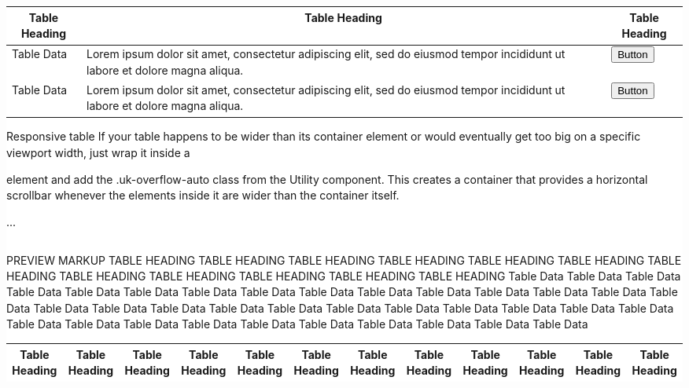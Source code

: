 
<table class="uk-table uk-table-middle uk-table-divider">
    <thead>
        <tr>
            <th class="uk-width-small">Table Heading</th>
            <th>Table Heading</th>
            <th>Table Heading</th>
        </tr>
    </thead>
    <tbody>
        <tr>
            <td>Table Data</td>
            <td>Lorem ipsum dolor sit amet, consectetur adipiscing elit, sed do eiusmod tempor incididunt ut labore et dolore magna aliqua.</td>
            <td><button class="uk-button uk-button-default" type="button">Button</button></td>
        </tr>
        <tr>
            <td>Table Data</td>
            <td>Lorem ipsum dolor sit amet, consectetur adipiscing elit, sed do eiusmod tempor incididunt ut labore et dolore magna aliqua.</td>
            <td><button class="uk-button uk-button-default" type="button">Button</button></td>
        </tr>
    </tbody>
</table>



Responsive table
If your table happens to be wider than its container element or would eventually get too big on a specific viewport width, just wrap it inside a <div> element and add the .uk-overflow-auto class from the Utility component. This creates a container that provides a horizontal scrollbar whenever the elements inside it are wider than the container itself.

<div class="uk-overflow-auto">
    <table class="uk-table">...</table>
</div>
PREVIEW
MARKUP
TABLE HEADING	TABLE HEADING	TABLE HEADING	TABLE HEADING	TABLE HEADING	TABLE HEADING	TABLE HEADING	TABLE HEADING	TABLE HEADING	TABLE HEADING	TABLE HEADING	TABLE HEADING
Table Data	Table Data	Table Data	Table Data	Table Data	Table Data	Table Data	Table Data	Table Data	Table Data	Table Data	Table Data
Table Data	Table Data	Table Data	Table Data	Table Data	Table Data	Table Data	Table Data	Table Data	Table Data	Table Data	Table Data
Table Data	Table Data	Table Data	Table Data	Table Data	Table Data	Table Data	Table Data	Table Data	Table Data	Table Data	Table Data



<div class="uk-overflow-auto">
    <table class="uk-table uk-table-small uk-table-divider">
        <thead>
            <tr>
                <th>Table Heading</th>
                <th>Table Heading</th>
                <th>Table Heading</th>
                <th>Table Heading</th>
                <th>Table Heading</th>
                <th>Table Heading</th>
                <th>Table Heading</th>
                <th>Table Heading</th>
                <th>Table Heading</th>
                <th>Table Heading</th>
                <th>Table Heading</th>
                <th>Table Heading</th>
            </tr>
        </thead>